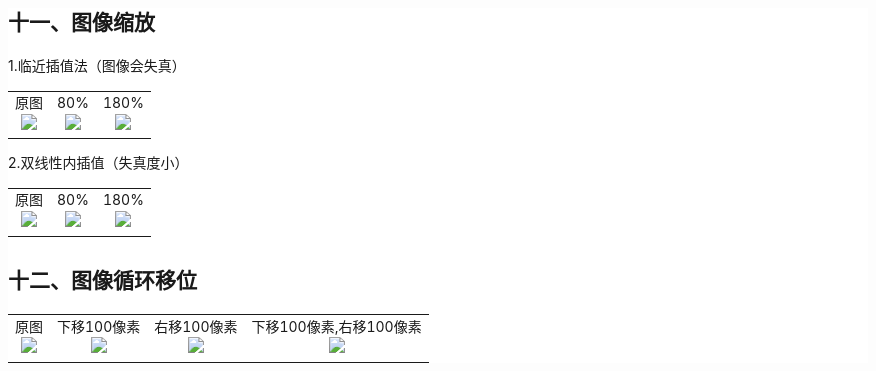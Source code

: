 ## 十一、图像缩放

1.临近插值法（图像会失真）
<table><tr>
<td align="center">
原图<br>
<img src="https://raw.githubusercontent.com/cnzhujie/PictureProcess/master/pic/brightness.bmp" width="220">
</td>
<td align="center">
80%<br>
<img src="https://raw.githubusercontent.com/cnzhujie/PictureProcess/master/pic/zoomTo0.8.bmp" width="176">
</td>
<td align="center">
180%<br>
<img src="https://raw.githubusercontent.com/cnzhujie/PictureProcess/master/pic/zoomTo1.8.bmp" width="396">
</td>
</tr></table>

2.双线性内插值（失真度小）
<table><tr>
<td align="center">
原图<br>
<img src="https://raw.githubusercontent.com/cnzhujie/PictureProcess/master/pic/brightness.bmp" width="220">
</td>
<td align="center">
80%<br>
<img src="https://raw.githubusercontent.com/cnzhujie/PictureProcess/master/pic/zoomToLinear0.8.bmp" width="176">
</td>
<td align="center">
180%<br>
<img src="https://raw.githubusercontent.com/cnzhujie/PictureProcess/master/pic/zoomToLinear1.8.bmp" width="396">
</td>
</tr></table>

## 十二、图像循环移位
<table><tr>
<td align="center">
原图<br>
<img src="https://raw.githubusercontent.com/cnzhujie/PictureProcess/master/pic/source.bmp" width="210">
</td>
<td align="center">
下移100像素<br>
<img src="https://raw.githubusercontent.com/cnzhujie/PictureProcess/master/pic/circularShift_0_-100.bmp" width="210">
</td>
<td align="center">
右移100像素<br>
<img src="https://raw.githubusercontent.com/cnzhujie/PictureProcess/master/pic/circularShift_100_0.bmp" width="210">
</td>
<td align="center">
下移100像素,右移100像素<br>
<img src="https://raw.githubusercontent.com/cnzhujie/PictureProcess/master/pic/circularShift_100_-100.bmp" width="210">
</td>
</tr></table>
